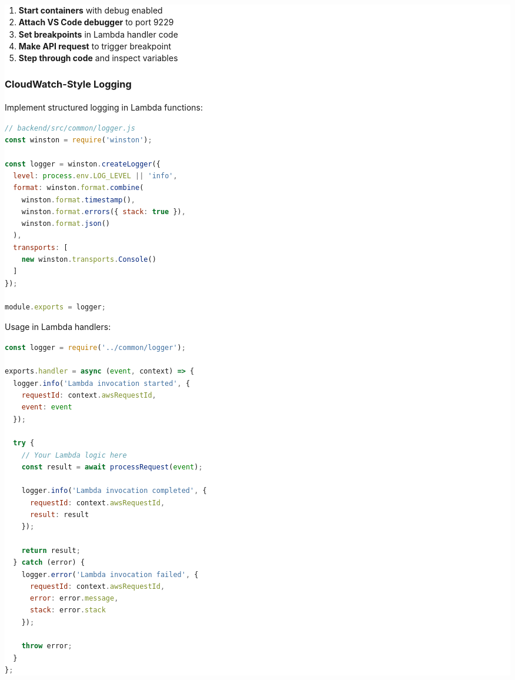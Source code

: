 1. **Start containers** with debug enabled
2. **Attach VS Code debugger** to port 9229
3. **Set breakpoints** in Lambda handler code
4. **Make API request** to trigger breakpoint
5. **Step through code** and inspect variables

### CloudWatch-Style Logging

Implement structured logging in Lambda functions:

```javascript
// backend/src/common/logger.js
const winston = require('winston');

const logger = winston.createLogger({
  level: process.env.LOG_LEVEL || 'info',
  format: winston.format.combine(
    winston.format.timestamp(),
    winston.format.errors({ stack: true }),
    winston.format.json()
  ),
  transports: [
    new winston.transports.Console()
  ]
});

module.exports = logger;
```

Usage in Lambda handlers:

```javascript
const logger = require('../common/logger');

exports.handler = async (event, context) => {
  logger.info('Lambda invocation started', {
    requestId: context.awsRequestId,
    event: event
  });

  try {
    // Your Lambda logic here
    const result = await processRequest(event);
    
    logger.info('Lambda invocation completed', {
      requestId: context.awsRequestId,
      result: result
    });
    
    return result;
  } catch (error) {
    logger.error('Lambda invocation failed', {
      requestId: context.awsRequestId,
      error: error.message,
      stack: error.stack
    });
    
    throw error;
  }
};
```
